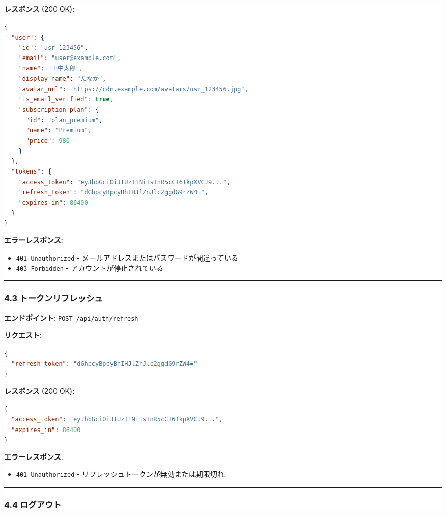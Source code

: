 **レスポンス** (200 OK):
```json
{
  "user": {
    "id": "usr_123456",
    "email": "user@example.com",
    "name": "田中太郎",
    "display_name": "たなか",
    "avatar_url": "https://cdn.example.com/avatars/usr_123456.jpg",
    "is_email_verified": true,
    "subscription_plan": {
      "id": "plan_premium",
      "name": "Premium",
      "price": 980
    }
  },
  "tokens": {
    "access_token": "eyJhbGciOiJIUzI1NiIsInR5cCI6IkpXVCJ9...",
    "refresh_token": "dGhpcyBpcyBhIHJlZnJlc2ggdG9rZW4=",
    "expires_in": 86400
  }
}
```

**エラーレスポンス**:
- `401 Unauthorized` - メールアドレスまたはパスワードが間違っている
- `403 Forbidden` - アカウントが停止されている

---

### 4.3 トークンリフレッシュ

**エンドポイント**: `POST /api/auth/refresh`

**リクエスト**:
```json
{
  "refresh_token": "dGhpcyBpcyBhIHJlZnJlc2ggdG9rZW4="
}
```

**レスポンス** (200 OK):
```json
{
  "access_token": "eyJhbGciOiJIUzI1NiIsInR5cCI6IkpXVCJ9...",
  "expires_in": 86400
}
```

**エラーレスポンス**:
- `401 Unauthorized` - リフレッシュトークンが無効または期限切れ

---

### 4.4 ログアウト

